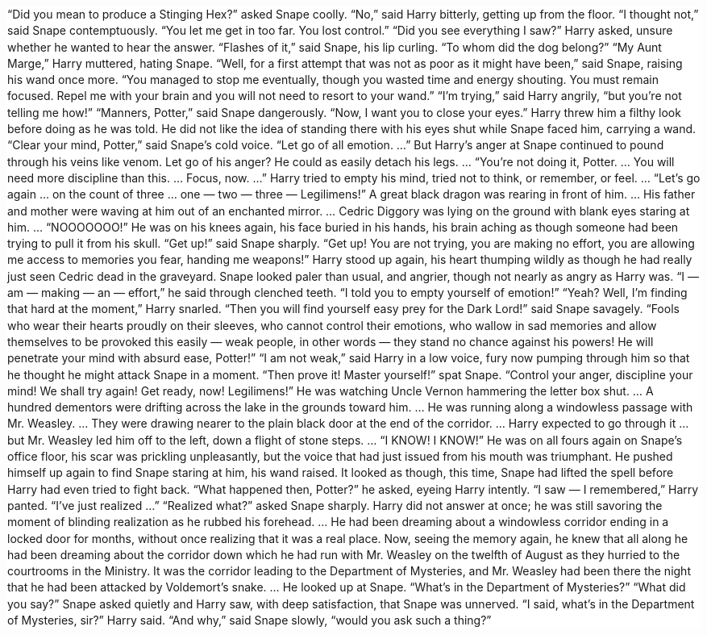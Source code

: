 “Did you mean to produce a Stinging Hex?” asked Snape coolly.
“No,” said Harry bitterly, getting up from the floor.
“I thought not,” said Snape contemptuously. “You let me get in too far. You lost control.”
“Did you see everything I saw?” Harry asked, unsure whether he wanted to hear the answer.
“Flashes of it,” said Snape, his lip curling. “To whom did the dog belong?”
“My Aunt Marge,” Harry muttered, hating Snape.
“Well, for a first attempt that was not as poor as it might have been,” said Snape, raising his wand once more. “You managed to stop me eventually, though you wasted time and energy shouting. You must remain focused. Repel me with your brain and you will not need to resort to your wand.”
“I’m trying,” said Harry angrily, “but you’re not telling me how!”
“Manners, Potter,” said Snape dangerously. “Now, I want you to close your eyes.”
Harry threw him a filthy look before doing as he was told. He did not like the idea of standing there with his eyes shut while Snape faced him, carrying a wand.
“Clear your mind, Potter,” said Snape’s cold voice. “Let go of all emotion. …”
But Harry’s anger at Snape continued to pound through his veins like venom. Let go of his anger? He could as easily detach his legs. …
“You’re not doing it, Potter. … You will need more discipline than this. … Focus, now. …”
Harry tried to empty his mind, tried not to think, or remember, or feel. …
“Let’s go again … on the count of three … one — two — three — Legilimens!”
A great black dragon was rearing in front of him. … His father and mother were waving at him out of an enchanted mirror. … Cedric Diggory was lying on the ground with blank eyes staring at him. …
“NOOOOOOO!”
He was on his knees again, his face buried in his hands, his brain aching as though someone had been trying to pull it from his skull.
“Get up!” said Snape sharply. “Get up! You are not trying, you are making no effort, you are allowing me access to memories you fear, handing me weapons!”
Harry stood up again, his heart thumping wildly as though he had really just seen Cedric dead in the graveyard. Snape looked paler than usual, and angrier, though not nearly as angry as Harry was.
“I — am — making — an — effort,” he said through clenched teeth.
“I told you to empty yourself of emotion!”
“Yeah? Well, I’m finding that hard at the moment,” Harry snarled.
“Then you will find yourself easy prey for the Dark Lord!” said Snape savagely. “Fools who wear their hearts proudly on their sleeves, who cannot control their emotions, who wallow in sad memories and allow themselves to be provoked this easily — weak people, in other words — they stand no chance against his powers! He will penetrate your mind with absurd ease, Potter!”
“I am not weak,” said Harry in a low voice, fury now pumping through him so that he thought he might attack Snape in a moment.
“Then prove it! Master yourself!” spat Snape. “Control your anger, discipline your mind! We shall try again! Get ready, now! Legilimens!”
He was watching Uncle Vernon hammering the letter box shut. … A hundred dementors were drifting across the lake in the grounds toward him. … He was running along a windowless passage with Mr. Weasley. … They were drawing nearer to the plain black door at the end of the corridor. … Harry expected to go through it … but Mr. Weasley led him off to the left, down a flight of stone steps. …
“I KNOW! I KNOW!”
He was on all fours again on Snape’s office floor, his scar was prickling unpleasantly, but the voice that had just issued from his mouth was triumphant. He pushed himself up again to find Snape staring at him, his wand raised. It looked as though, this time, Snape had lifted the spell before Harry had even tried to fight back.
“What happened then, Potter?” he asked, eyeing Harry intently.
“I saw — I remembered,” Harry panted. “I’ve just realized …”
“Realized what?” asked Snape sharply.
Harry did not answer at once; he was still savoring the moment of blinding realization as he rubbed his forehead. …
He had been dreaming about a windowless corridor ending in a locked door for months, without once realizing that it was a real place. Now, seeing the memory again, he knew that all along he had been dreaming about the corridor down which he had run with Mr. Weasley on the twelfth of August as they hurried to the courtrooms in the Ministry. It was the corridor leading to the Department of Mysteries, and Mr. Weasley had been there the night that he had been attacked by Voldemort’s snake. …
He looked up at Snape.
“What’s in the Department of Mysteries?”
“What did you say?” Snape asked quietly and Harry saw, with deep satisfaction, that Snape was unnerved.
“I said, what’s in the Department of Mysteries, sir?” Harry said.
“And why,” said Snape slowly, “would you ask such a thing?”